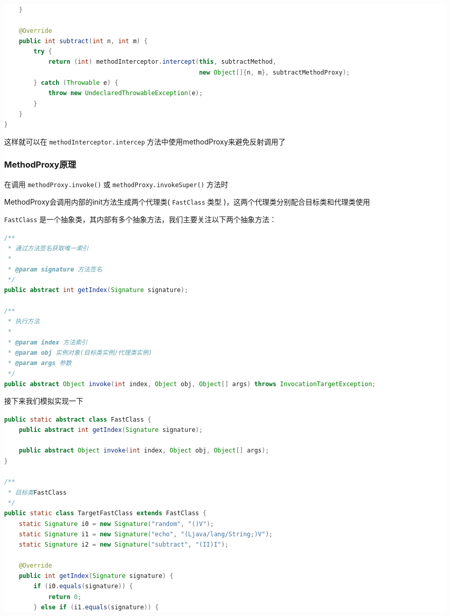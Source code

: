 ```java
    }

    @Override
    public int subtract(int n, int m) {
        try {
            return (int) methodInterceptor.intercept(this, subtractMethod,
                                                     new Object[]{n, m}, subtractMethodProxy);
        } catch (Throwable e) {
            throw new UndeclaredThrowableException(e);
        }
    }
}
```

这样就可以在 `methodInterceptor.intercep` 方法中使用methodProxy来避免反射调用了



### MethodProxy原理

在调用 `methodProxy.invoke()` 或 `methodProxy.invokeSuper()` 方法时

MethodProxy会调用内部的init方法生成两个代理类( `FastClass` 类型 )，这两个代理类分别配合目标类和代理类使用

`FastClass` 是一个抽象类，其内部有多个抽象方法，我们主要关注以下两个抽象方法：

```java
/**
 * 通过方法签名获取唯一索引
 *
 * @param signature 方法签名
 */
public abstract int getIndex(Signature signature);

/**
 * 执行方法
 *
 * @param index 方法索引
 * @param obj 实例对象(目标类实例/代理类实例)
 * @param args 参数
 */
public abstract Object invoke(int index, Object obj, Object[] args) throws InvocationTargetException;
```

接下来我们模拟实现一下

```java
public static abstract class FastClass {
    public abstract int getIndex(Signature signature);

    public abstract Object invoke(int index, Object obj, Object[] args);
}

/**
 * 目标类FastClass
 */
public static class TargetFastClass extends FastClass {
    static Signature i0 = new Signature("random", "()V");
    static Signature i1 = new Signature("echo", "(Ljava/lang/String;)V");
    static Signature i2 = new Signature("subtract", "(II)I");

    @Override
    public int getIndex(Signature signature) {
        if (i0.equals(signature)) {
            return 0;
        } else if (i1.equals(signature)) {
```